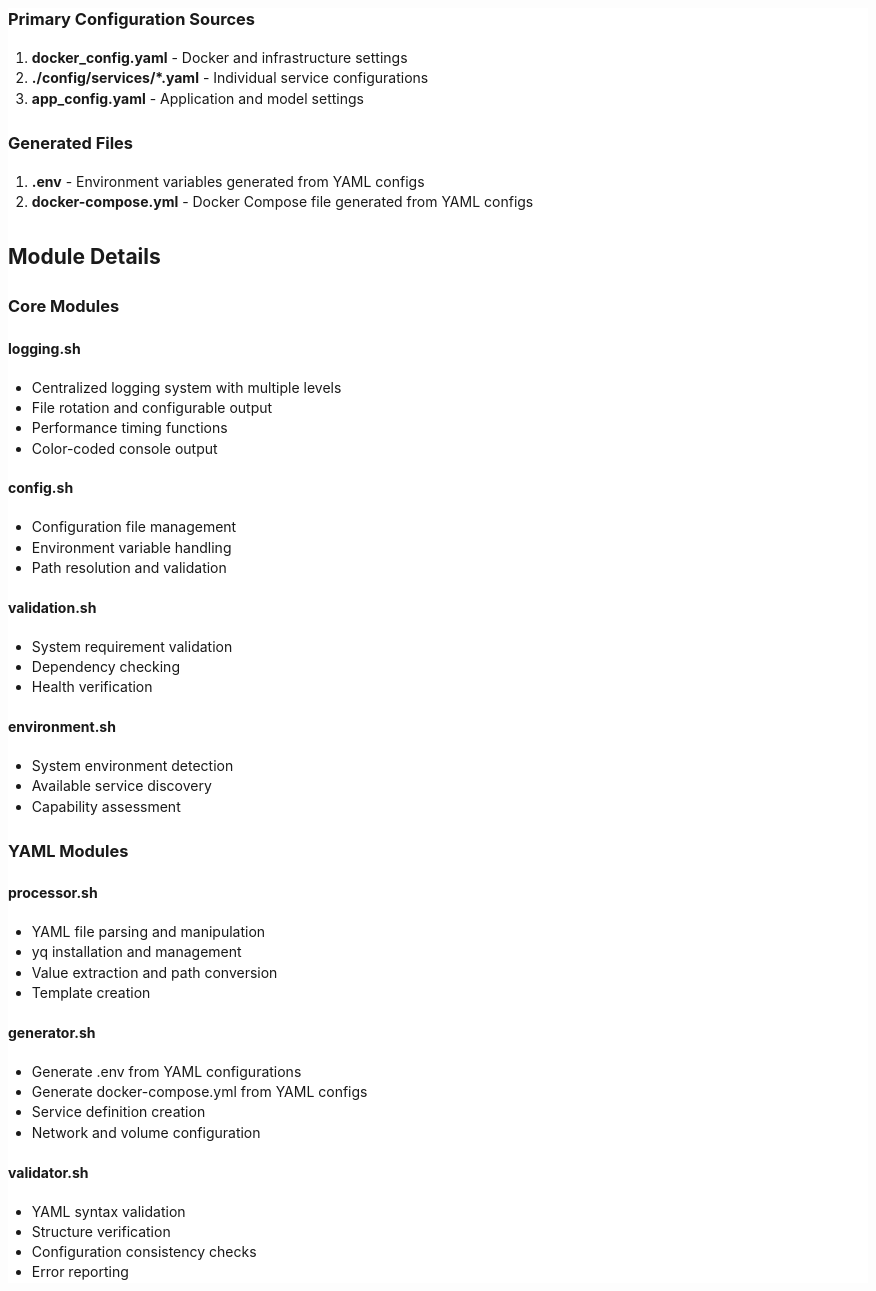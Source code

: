 ### Primary Configuration Sources

1. **docker_config.yaml** - Docker and infrastructure settings
2. **./config/services/*.yaml** - Individual service configurations
3. **app_config.yaml** - Application and model settings

### Generated Files

1. **.env** - Environment variables generated from YAML configs
2. **docker-compose.yml** - Docker Compose file generated from YAML configs

## Module Details

### Core Modules

#### logging.sh
- Centralized logging system with multiple levels
- File rotation and configurable output
- Performance timing functions
- Color-coded console output

#### config.sh
- Configuration file management
- Environment variable handling
- Path resolution and validation

#### validation.sh
- System requirement validation
- Dependency checking
- Health verification

#### environment.sh
- System environment detection
- Available service discovery
- Capability assessment

### YAML Modules

#### processor.sh
- YAML file parsing and manipulation
- yq installation and management
- Value extraction and path conversion
- Template creation

#### generator.sh
- Generate .env from YAML configurations
- Generate docker-compose.yml from YAML configs
- Service definition creation
- Network and volume configuration

#### validator.sh
- YAML syntax validation
- Structure verification
- Configuration consistency checks
- Error reporting
